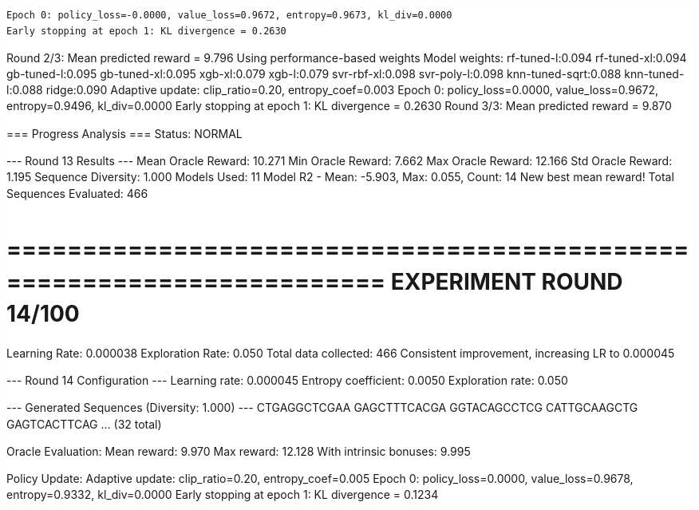     Epoch 0: policy_loss=-0.0000, value_loss=0.9672, entropy=0.9673, kl_div=0.0000
    Early stopping at epoch 1: KL divergence = 0.2630
  Round 2/3: Mean predicted reward = 9.796
    Using performance-based weights
    Model weights: rf-tuned-l:0.094 rf-tuned-xl:0.094 gb-tuned-l:0.095 gb-tuned-xl:0.095 xgb-xl:0.079 xgb-l:0.079 svr-rbf-xl:0.098 svr-poly-l:0.098 knn-tuned-sqrt:0.088 knn-tuned-l:0.088 ridge:0.090 
  Adaptive update: clip_ratio=0.20, entropy_coef=0.003
    Epoch 0: policy_loss=0.0000, value_loss=0.9672, entropy=0.9496, kl_div=0.0000
    Early stopping at epoch 1: KL divergence = 0.2630
  Round 3/3: Mean predicted reward = 9.870

  === Progress Analysis ===
  Status: NORMAL

--- Round 13 Results ---
  Mean Oracle Reward: 10.271
  Min Oracle Reward: 7.662
  Max Oracle Reward: 12.166
  Std Oracle Reward: 1.195
  Sequence Diversity: 1.000
  Models Used: 11
  Model R2 - Mean: -5.903, Max: 0.055, Count: 14
  New best mean reward!
  Total Sequences Evaluated: 466

======================================================================
EXPERIMENT ROUND 14/100
======================================================================
Learning Rate: 0.000038
Exploration Rate: 0.050
Total data collected: 466
  Consistent improvement, increasing LR to 0.000045

--- Round 14 Configuration ---
Learning rate: 0.000045
Entropy coefficient: 0.0050
Exploration rate: 0.050

--- Generated Sequences (Diversity: 1.000) ---
  CTGAGGCTCGAA
  GAGCTTTCACGA
  GGTACAGCCTCG
  CATTGCAAGCTG
  GAGTCACTTCAG
  ... (32 total)

Oracle Evaluation:
  Mean reward: 9.970
  Max reward: 12.128
  With intrinsic bonuses: 9.995

Policy Update:
  Adaptive update: clip_ratio=0.20, entropy_coef=0.005
    Epoch 0: policy_loss=0.0000, value_loss=0.9678, entropy=0.9332, kl_div=0.0000
    Early stopping at epoch 1: KL divergence = 0.1234

